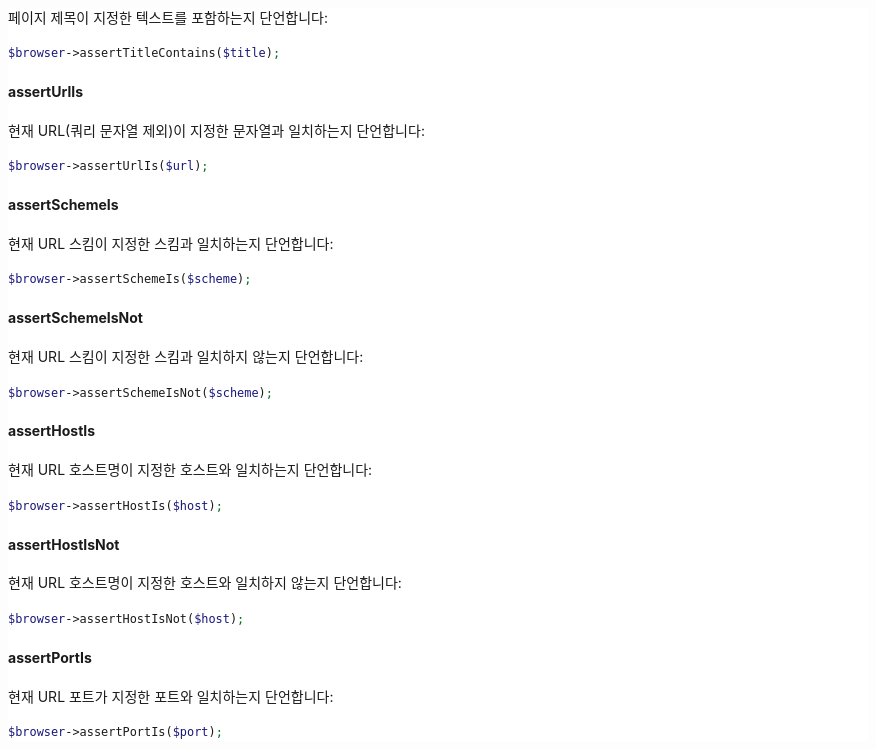 페이지 제목이 지정한 텍스트를 포함하는지 단언합니다:

```php
$browser->assertTitleContains($title);
```

<a name="assert-url-is"></a>
#### assertUrlIs

현재 URL(쿼리 문자열 제외)이 지정한 문자열과 일치하는지 단언합니다:

```php
$browser->assertUrlIs($url);
```

<a name="assert-scheme-is"></a>
#### assertSchemeIs

현재 URL 스킴이 지정한 스킴과 일치하는지 단언합니다:

```php
$browser->assertSchemeIs($scheme);
```

<a name="assert-scheme-is-not"></a>
#### assertSchemeIsNot

현재 URL 스킴이 지정한 스킴과 일치하지 않는지 단언합니다:

```php
$browser->assertSchemeIsNot($scheme);
```

<a name="assert-host-is"></a>
#### assertHostIs

현재 URL 호스트명이 지정한 호스트와 일치하는지 단언합니다:

```php
$browser->assertHostIs($host);
```

<a name="assert-host-is-not"></a>
#### assertHostIsNot

현재 URL 호스트명이 지정한 호스트와 일치하지 않는지 단언합니다:

```php
$browser->assertHostIsNot($host);
```

<a name="assert-port-is"></a>
#### assertPortIs

현재 URL 포트가 지정한 포트와 일치하는지 단언합니다:

```php
$browser->assertPortIs($port);
```
